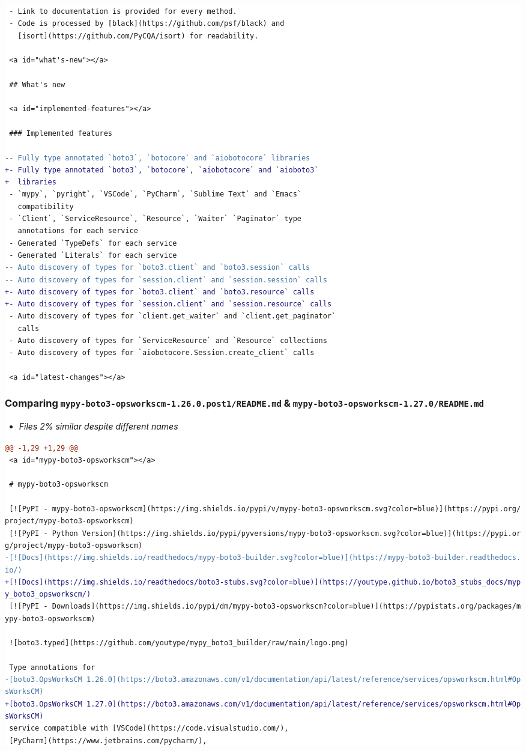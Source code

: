 ```diff
 - Link to documentation is provided for every method.
 - Code is processed by [black](https://github.com/psf/black) and
   [isort](https://github.com/PyCQA/isort) for readability.
 
 <a id="what's-new"></a>
 
 ## What's new
 
 <a id="implemented-features"></a>
 
 ### Implemented features
 
-- Fully type annotated `boto3`, `botocore` and `aiobotocore` libraries
+- Fully type annotated `boto3`, `botocore`, `aiobotocore` and `aioboto3`
+  libraries
 - `mypy`, `pyright`, `VSCode`, `PyCharm`, `Sublime Text` and `Emacs`
   compatibility
 - `Client`, `ServiceResource`, `Resource`, `Waiter` `Paginator` type
   annotations for each service
 - Generated `TypeDefs` for each service
 - Generated `Literals` for each service
-- Auto discovery of types for `boto3.client` and `boto3.session` calls
-- Auto discovery of types for `session.client` and `session.session` calls
+- Auto discovery of types for `boto3.client` and `boto3.resource` calls
+- Auto discovery of types for `session.client` and `session.resource` calls
 - Auto discovery of types for `client.get_waiter` and `client.get_paginator`
   calls
 - Auto discovery of types for `ServiceResource` and `Resource` collections
 - Auto discovery of types for `aiobotocore.Session.create_client` calls
 
 <a id="latest-changes"></a>
```

### Comparing `mypy-boto3-opsworkscm-1.26.0.post1/README.md` & `mypy-boto3-opsworkscm-1.27.0/README.md`

 * *Files 2% similar despite different names*

```diff
@@ -1,29 +1,29 @@
 <a id="mypy-boto3-opsworkscm"></a>
 
 # mypy-boto3-opsworkscm
 
 [![PyPI - mypy-boto3-opsworkscm](https://img.shields.io/pypi/v/mypy-boto3-opsworkscm.svg?color=blue)](https://pypi.org/project/mypy-boto3-opsworkscm)
 [![PyPI - Python Version](https://img.shields.io/pypi/pyversions/mypy-boto3-opsworkscm.svg?color=blue)](https://pypi.org/project/mypy-boto3-opsworkscm)
-[![Docs](https://img.shields.io/readthedocs/mypy-boto3-builder.svg?color=blue)](https://mypy-boto3-builder.readthedocs.io/)
+[![Docs](https://img.shields.io/readthedocs/boto3-stubs.svg?color=blue)](https://youtype.github.io/boto3_stubs_docs/mypy_boto3_opsworkscm/)
 [![PyPI - Downloads](https://img.shields.io/pypi/dm/mypy-boto3-opsworkscm?color=blue)](https://pypistats.org/packages/mypy-boto3-opsworkscm)
 
 ![boto3.typed](https://github.com/youtype/mypy_boto3_builder/raw/main/logo.png)
 
 Type annotations for
-[boto3.OpsWorksCM 1.26.0](https://boto3.amazonaws.com/v1/documentation/api/latest/reference/services/opsworkscm.html#OpsWorksCM)
+[boto3.OpsWorksCM 1.27.0](https://boto3.amazonaws.com/v1/documentation/api/latest/reference/services/opsworkscm.html#OpsWorksCM)
 service compatible with [VSCode](https://code.visualstudio.com/),
 [PyCharm](https://www.jetbrains.com/pycharm/),
```